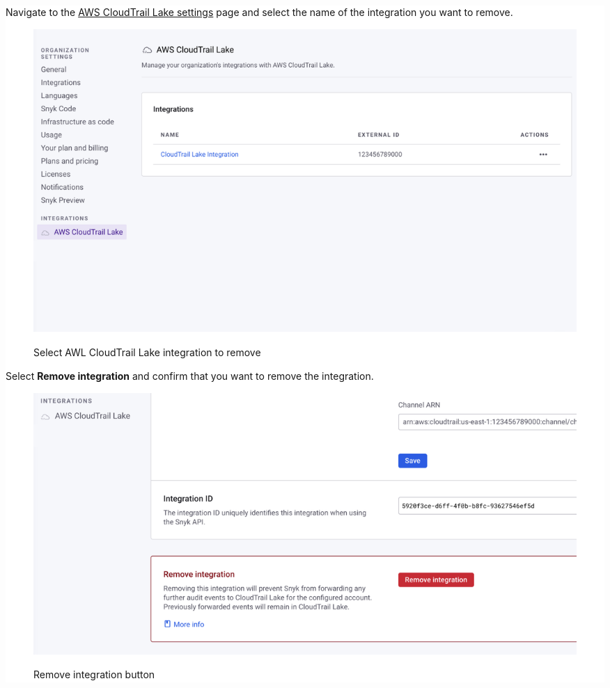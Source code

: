 Navigate to the [AWS CloudTrail Lake settings](https://app.snyk.io/manage/integrations/aws-cloudtrail) page and select the name of the integration you want to remove.

<figure><img src="../../.gitbook/assets/aws-ctl-5.png" alt="Select AWL CloudTrail Lake integration to remove"><figcaption><p>Select AWL CloudTrail Lake integration to remove</p></figcaption></figure>

Select **Remove integration** and confirm that you want to remove the integration.

<figure><img src="../../.gitbook/assets/aws-ctl-6 (2).png" alt="Remove integration button"><figcaption><p>Remove integration button</p></figcaption></figure>
